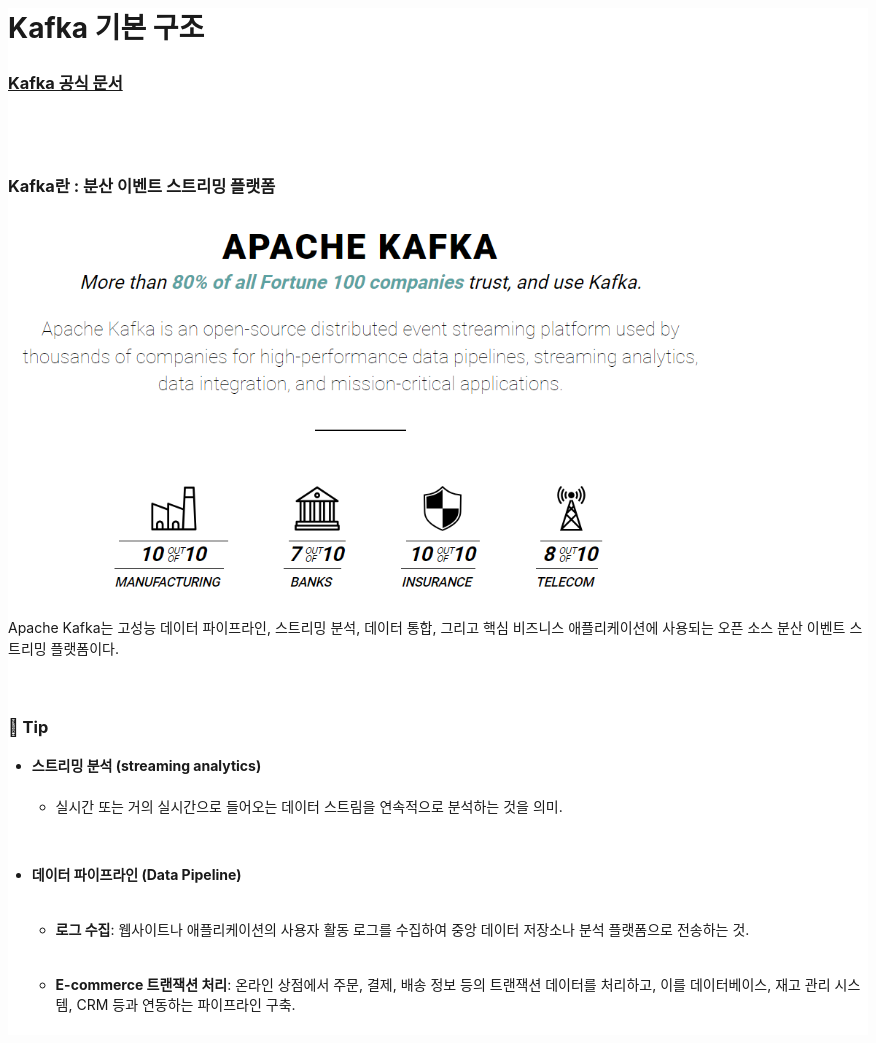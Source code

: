 # Kafka 기본 구조

### [Kafka 공식 문서](https://kafka.apache.org/)

<br><br>

### Kafka란 : 분산 이벤트 스트리밍 플랫폼

<img src="../image/kafka-1/kafka-1-1.png" width="700">

<br>

Apache Kafka는 고성능 데이터 파이프라인, 스트리밍 분석, 데이터 통합, 그리고 핵심 비즈니스 애플리케이션에 사용되는 오픈 소스 분산 이벤트 스트리밍 플랫폼이다.

<br>

### 🤔 Tip

* **스트리밍 분석 (streaming analytics)** <br><br>
  * 실시간 또는 거의 실시간으로 들어오는 데이터 스트림을 연속적으로 분석하는 것을 의미.

<br>

* **데이터 파이프라인 (Data Pipeline)** <br><br>

  * **로그 수집**: 웹사이트나 애플리케이션의 사용자 활동 로그를 수집하여 중앙 데이터 저장소나 분석 플랫폼으로 전송하는 것. <br><br>

  * **E-commerce 트랜잭션 처리**: 온라인 상점에서 주문, 결제, 배송 정보 등의 트랜잭션 데이터를 처리하고, 이를 데이터베이스, 재고 관리 시스템, CRM 등과 연동하는 파이프라인 구축. <br><br>
